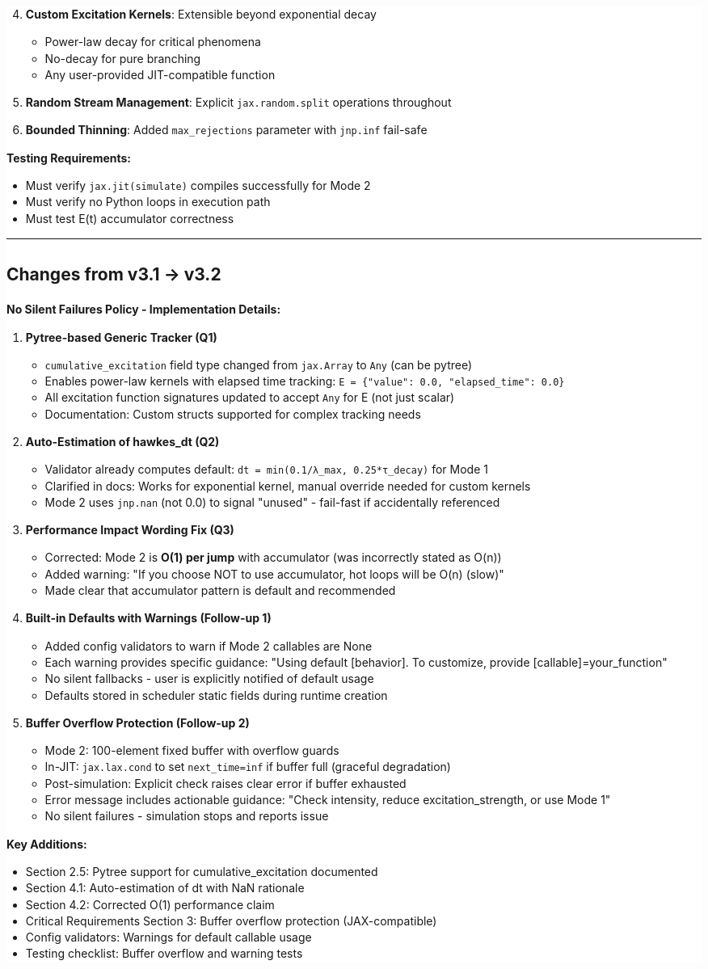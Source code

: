 4. **Custom Excitation Kernels**: Extensible beyond exponential decay
   - Power-law decay for critical phenomena
   - No-decay for pure branching
   - Any user-provided JIT-compatible function

5. **Random Stream Management**: Explicit `jax.random.split` operations throughout

6. **Bounded Thinning**: Added `max_rejections` parameter with `jnp.inf` fail-safe

**Testing Requirements:**
- Must verify `jax.jit(simulate)` compiles successfully for Mode 2
- Must verify no Python loops in execution path
- Must test E(t) accumulator correctness

---

## Changes from v3.1 → v3.2

**No Silent Failures Policy - Implementation Details:**

1. **Pytree-based Generic Tracker (Q1)**
   - `cumulative_excitation` field type changed from `jax.Array` to `Any` (can be pytree)
   - Enables power-law kernels with elapsed time tracking: `E = {"value": 0.0, "elapsed_time": 0.0}`
   - All excitation function signatures updated to accept `Any` for E (not just scalar)
   - Documentation: Custom structs supported for complex tracking needs

2. **Auto-Estimation of hawkes_dt (Q2)**
   - Validator already computes default: `dt = min(0.1/λ_max, 0.25*τ_decay)` for Mode 1
   - Clarified in docs: Works for exponential kernel, manual override needed for custom kernels
   - Mode 2 uses `jnp.nan` (not 0.0) to signal "unused" - fail-fast if accidentally referenced

3. **Performance Impact Wording Fix (Q3)**
   - Corrected: Mode 2 is **O(1) per jump** with accumulator (was incorrectly stated as O(n))
   - Added warning: "If you choose NOT to use accumulator, hot loops will be O(n) (slow)"
   - Made clear that accumulator pattern is default and recommended

4. **Built-in Defaults with Warnings (Follow-up 1)**
   - Added config validators to warn if Mode 2 callables are None
   - Each warning provides specific guidance: "Using default [behavior]. To customize, provide [callable]=your_function"
   - No silent fallbacks - user is explicitly notified of default usage
   - Defaults stored in scheduler static fields during runtime creation

5. **Buffer Overflow Protection (Follow-up 2)**
   - Mode 2: 100-element fixed buffer with overflow guards
   - In-JIT: `jax.lax.cond` to set `next_time=inf` if buffer full (graceful degradation)
   - Post-simulation: Explicit check raises clear error if buffer exhausted
   - Error message includes actionable guidance: "Check intensity, reduce excitation_strength, or use Mode 1"
   - No silent failures - simulation stops and reports issue

**Key Additions:**
- Section 2.5: Pytree support for cumulative_excitation documented
- Section 4.1: Auto-estimation of dt with NaN rationale
- Section 4.2: Corrected O(1) performance claim
- Critical Requirements Section 3: Buffer overflow protection (JAX-compatible)
- Config validators: Warnings for default callable usage
- Testing checklist: Buffer overflow and warning tests
